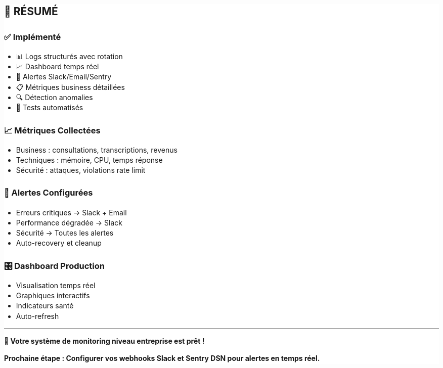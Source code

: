 
## 🎯 **RÉSUMÉ**

### **✅ Implémenté**
- 📊 Logs structurés avec rotation
- 📈 Dashboard temps réel
- 🚨 Alertes Slack/Email/Sentry  
- 📋 Métriques business détaillées
- 🔍 Détection anomalies
- 🧪 Tests automatisés

### **📈 Métriques Collectées**
- Business : consultations, transcriptions, revenus
- Techniques : mémoire, CPU, temps réponse
- Sécurité : attaques, violations rate limit

### **🚨 Alertes Configurées**
- Erreurs critiques → Slack + Email
- Performance dégradée → Slack
- Sécurité → Toutes les alertes
- Auto-recovery et cleanup

### **🎛️ Dashboard Production**
- Visualisation temps réel
- Graphiques interactifs
- Indicateurs santé
- Auto-refresh

---

**🎉 Votre système de monitoring niveau entreprise est prêt !**

**Prochaine étape : Configurer vos webhooks Slack et Sentry DSN pour alertes en temps réel.**
